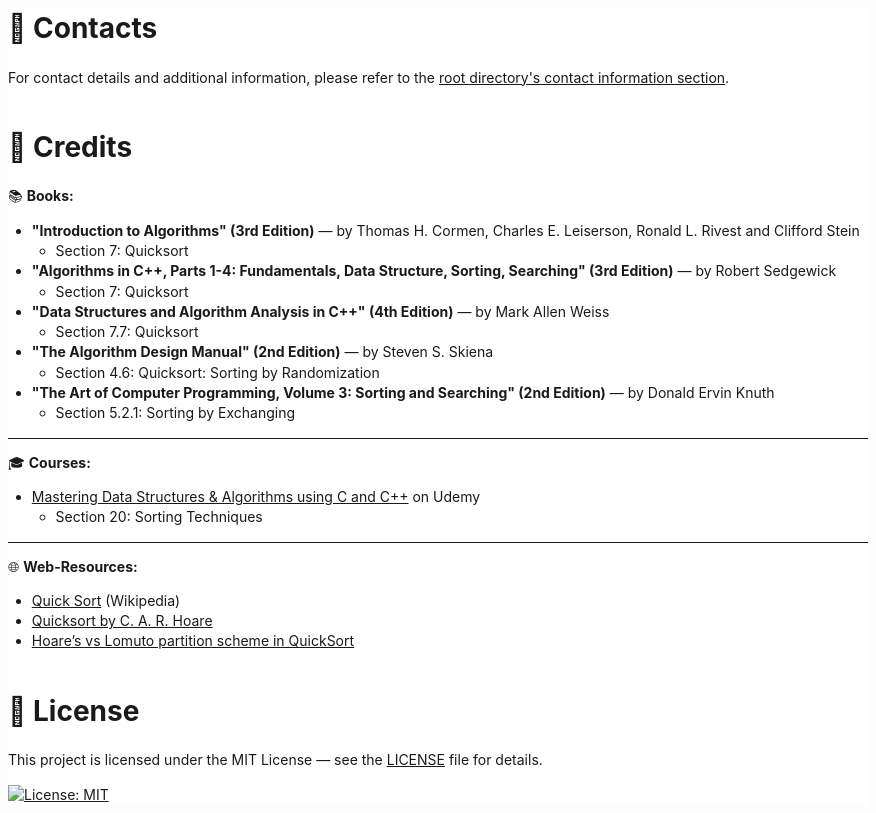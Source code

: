 

# &#128231; Contacts
For contact details and additional information, please refer to the [root directory's contact information section](../../../#-contacts).



# &#128591; Credits
&#128218; **Books:**
- **"Introduction to Algorithms" (3rd Edition)** — by Thomas H. Cormen, Charles E. Leiserson, Ronald L. Rivest and Clifford Stein
  - Section 7: Quicksort
- **"Algorithms in C++, Parts 1-4: Fundamentals, Data Structure, Sorting, Searching" (3rd Edition)** — by Robert Sedgewick
  - Section 7: Quicksort
- **"Data Structures and Algorithm Analysis in C++" (4th Edition)** — by Mark Allen Weiss
  - Section 7.7: Quicksort
- **"The Algorithm Design Manual" (2nd Edition)** — by Steven S. Skiena
  - Section 4.6: Quicksort: Sorting by Randomization
- **"The Art of Computer Programming, Volume 3: Sorting and Searching" (2nd Edition)** — by Donald Ervin Knuth
  - Section 5.2.1: Sorting by Exchanging

---  
&#127891; **Courses:**
- [Mastering Data Structures & Algorithms using C and C++](https://www.udemy.com/course/datastructurescncpp/) on Udemy
   - Section 20: Sorting Techniques

---  
&#127760; **Web-Resources:**  
- [Quick Sort](https://en.wikipedia.org/wiki/Quicksort) (Wikipedia)
- [Quicksort by C. A. R. Hoare](https://academic.oup.com/comjnl/article-pdf/5/1/10/1111445/050010.pdf)
- [Hoare’s vs Lomuto partition scheme in QuickSort](https://www.educative.io/answers/hoares-vs-lomuto-partition-scheme-in-quicksort)



# &#128271; License
This project is licensed under the MIT License — see the [LICENSE](https://github.com/vezzolter/DSA/blob/main/LICENSE) file for details.

[![License: MIT](https://img.shields.io/badge/License-MIT-yellow.svg)](https://opensource.org/licenses/MIT)
